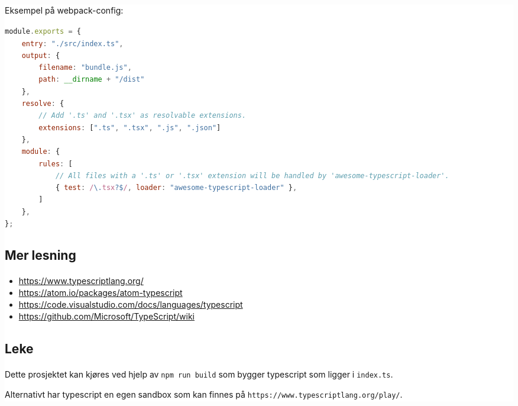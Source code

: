 Eksempel på webpack-config:

```js
module.exports = {
    entry: "./src/index.ts",
    output: {
        filename: "bundle.js",
        path: __dirname + "/dist"
    },
    resolve: {
        // Add '.ts' and '.tsx' as resolvable extensions.
        extensions: [".ts", ".tsx", ".js", ".json"]
    },
    module: {
        rules: [
            // All files with a '.ts' or '.tsx' extension will be handled by 'awesome-typescript-loader'.
            { test: /\.tsx?$/, loader: "awesome-typescript-loader" },
        ]
    },
};
```

## Mer lesning

* https://www.typescriptlang.org/
* https://atom.io/packages/atom-typescript
* https://code.visualstudio.com/docs/languages/typescript
* https://github.com/Microsoft/TypeScript/wiki

## Leke

Dette prosjektet kan kjøres ved hjelp av `npm run build` som bygger typescript som ligger i `index.ts`.

Alternativt har typescript en egen sandbox som kan finnes på `https://www.typescriptlang.org/play/`.
